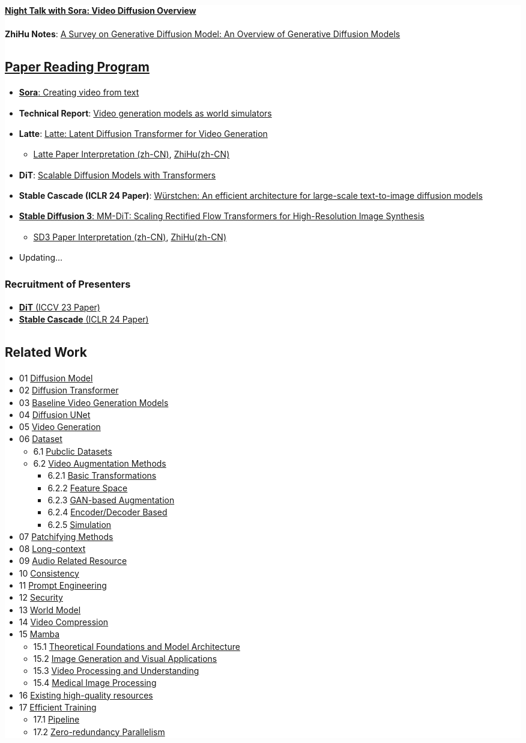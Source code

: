 #### [**Night Talk with Sora: Video Diffusion Overview**](https://github.com/mini-sora/minisora/blob/main/notes/README.md)

**ZhiHu Notes**: [A Survey on Generative Diffusion Model: An Overview of Generative Diffusion Models](https://zhuanlan.zhihu.com/p/684795460)

## [Paper Reading Program](./notes/README.md)

- [**Sora**: Creating video from text](https://openai.com/sora)
- **Technical Report**: [Video generation models as world simulators](https://openai.com/research/video-generation-models-as-world-simulators)
- **Latte**: [Latte: Latent Diffusion Transformer for Video Generation](https://maxin-cn.github.io/latte_project/)
  - [Latte Paper Interpretation (zh-CN)](./notes/Latte.md), [ZhiHu(zh-CN)](https://zhuanlan.zhihu.com/p/686407292)
- **DiT**: [Scalable Diffusion Models with Transformers](https://arxiv.org/abs/2212.09748)
- **Stable Cascade (ICLR 24 Paper)**: [Würstchen: An efficient architecture for large-scale text-to-image diffusion models](https://openreview.net/forum?id=gU58d5QeGv)
- [**Stable Diffusion 3**: MM-DiT: Scaling Rectified Flow Transformers for High-Resolution Image Synthesis](https://stability.ai/news/stable-diffusion-3-research-paper)
  - [SD3 Paper Interpretation (zh-CN)](./notes/SD3_zh-CN.md), [ZhiHu(zh-CN)](https://zhuanlan.zhihu.com/p/686273242)

- Updating...

### Recruitment of Presenters

- [**DiT** (ICCV 23 Paper)](https://github.com/orgs/mini-sora/discussions/39)
- [**Stable Cascade** (ICLR 24 Paper)](https://github.com/orgs/mini-sora/discussions/145)

## Related Work

- 01 [Diffusion Model](#diffusion-models)
- 02 [Diffusion Transformer](#diffusion-transformer)
- 03 [Baseline Video Generation Models](#baseline-video-generation-models)
- 04 [Diffusion UNet](#diffusion-unet)
- 05 [Video Generation](#video-generation)
- 06 [Dataset](#dataset)
  - 6.1 [Pubclic Datasets](#dataset_paper)
  - 6.2 [Video Augmentation Methods](#video_aug)
    - 6.2.1 [Basic Transformations](#video_aug_basic)
    - 6.2.2 [Feature Space](#video_aug_feature)
    - 6.2.3 [GAN-based Augmentation](#video_aug_gan)
    - 6.2.4 [Encoder/Decoder Based](#video_aug_ed)
    - 6.2.5 [Simulation](#video_aug_simulation)
- 07 [Patchifying Methods](#patchifying-methods)
- 08 [Long-context](#long-context)
- 09 [Audio Related Resource](#audio-related-resource)
- 10 [Consistency](#consistency)
- 11 [Prompt Engineering](#prompt-engineering)
- 12 [Security](#security)
- 13 [World Model](#world-model)
- 14 [Video Compression](#video-compression)
- 15 [Mamba](#Mamba)
    - 15.1 [Theoretical Foundations and Model Architecture](#theoretical-foundations-and-model-architecture)
    - 15.2 [Image Generation and Visual Applications](#image-generation-and-visual-applications)
    - 15.3 [Video Processing and Understanding](#video-processing-and-understanding)
    - 15.4 [Medical Image Processing](#medical-image-processing)
- 16 [Existing high-quality resources](#existing-high-quality-resources)
- 17 [Efficient Training](#train)
  - 17.1 [Pipeline](#train_pip)
  - 17.2 [Zero-redundancy Parallelism](#train_zero)